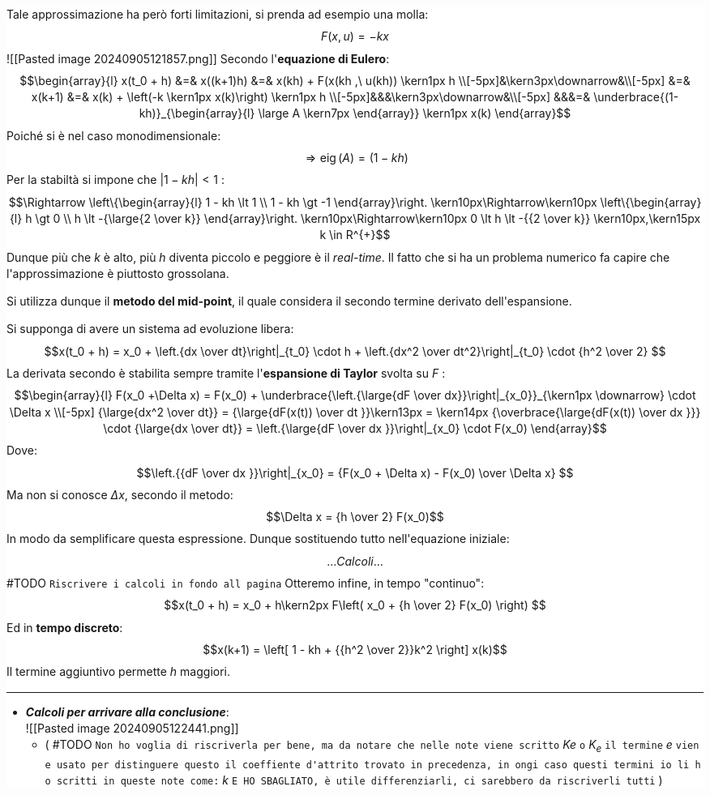 Tale approssimazione ha però forti limitazioni, si prenda ad esempio una molla:$$F(x, u) = -kx$$![[Pasted image 20240905121857.png]]
Secondo l'**equazione di Eulero**:$$\begin{array}{l}   x(t_0 + h) &=& x((k+1)h) &=&  x(kh) + F(x(kh ,\ u(kh)) \kern1px h   \\[-5px]&\kern3px\downarrow&\\[-5px] &=& x(k+1) &=& x(k) + \left(-k \kern1px x(k)\right) \kern1px h   \\[-5px]&&&\kern3px\downarrow&\\[-5px] &&&=& \underbrace{(1-kh)}_{\begin{array}{l} \large A \kern7px \end{array}} \kern1px x(k)   \end{array}$$Poiché si è nel caso monodimensionale:$$\Rightarrow \operatorname{eig}(A) = (1- kh)$$Per la stabiltà si impone che $\left|1 - kh\right|\lt 1$ :$$\Rightarrow \left\{\begin{array}{l} 1 - kh \lt 1 \\ 1 - kh \gt -1 \end{array}\right. \kern10px\Rightarrow\kern10px \left\{\begin{array}{l} h \gt 0 \\ h \lt -{\large{2 \over k}} \end{array}\right. \kern10px\Rightarrow\kern10px 0 \lt h \lt -{{2 \over k}} \kern10px,\kern15px k \in R^{+}$$Dunque più che $k$ è alto, più $h$ diventa piccolo e peggiore è il *real-time*.
Il fatto che si ha un problema numerico fa capire che l'approssimazione è piuttosto grossolana.

Si utilizza dunque il **metodo del mid-point**, il quale considera il secondo termine derivato dell'espansione.

Si supponga di avere un sistema ad evoluzione libera:$$x(t_0 + h) = x_0 + \left.{dx \over dt}\right|_{t_0} \cdot h + \left.{dx^2 \over dt^2}\right|_{t_0} \cdot {h^2 \over 2} $$La derivata secondo è stabilita sempre tramite l'**espansione di Taylor** svolta su $F$ :$$\begin{array}{l} F(x_0 +\Delta x) = F(x_0) + \underbrace{\left.{\large{dF \over dx}}\right|_{x_0}}_{\kern1px \downarrow} \cdot \Delta x  \\[-5px] {\large{dx^2 \over dt}} = {\large{dF(x(t)) \over dt }}\kern13px = \kern14px {\overbrace{\large{dF(x(t)) \over dx }}} \cdot {\large{dx \over dt}} =  \left.{\large{dF \over dx }}\right|_{x_0} \cdot F(x_0)       \end{array}$$Dove:$$\left.{{dF \over dx }}\right|_{x_0} = {F(x_0 + \Delta x) - F(x_0) \over \Delta x} $$Ma non si conosce $\Delta x$, secondo il metodo:$$\Delta x = {h \over 2} F(x_0)$$In modo da semplificare questa espressione.
Dunque sostituendo tutto nell'equazione iniziale:$$...Calcoli...$$ #TODO `Riscrivere i calcoli in fondo all pagina`
Otteremo infine, in tempo "continuo":$$x(t_0 + h) = x_0 + h\kern2px F\left( x_0 + {h \over 2} F(x_0) \right) $$Ed in **tempo discreto**:$$x(k+1) = \left[ 1 - kh +  {{h^2 \over 2}}k^2 \right] x(k)$$Il termine aggiuntivo permette $h$ maggiori.

-----
- ***Calcoli per arrivare alla conclusione***:<br>![[Pasted image 20240905122441.png]]
	- ( #TODO `Non ho voglia di riscriverla per bene, ma da notare che nelle note viene scritto` $Ke$ `o` $K_e$ `il termine` $e$ `viene usato per distinguere questo il coeffiente d'attrito trovato in precedenza, in ongi caso questi termini io li ho scritti in queste note come:` $k$ `E HO SBAGLIATO, è utile differenziarli, ci sarebbero da riscriverli tutti` )


